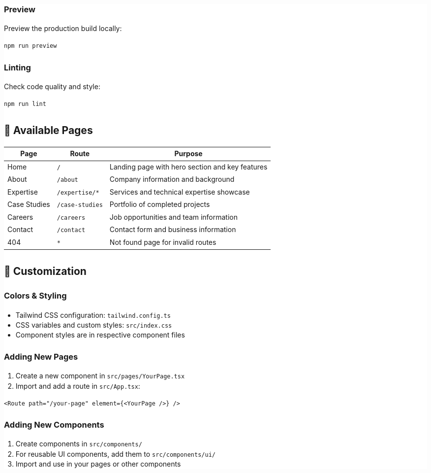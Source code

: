 ### Preview

Preview the production build locally:

```bash
npm run preview
```

### Linting

Check code quality and style:

```bash
npm run lint
```

## 📄 Available Pages

| Page | Route | Purpose |
|------|-------|---------|
| Home | `/` | Landing page with hero section and key features |
| About | `/about` | Company information and background |
| Expertise | `/expertise/*` | Services and technical expertise showcase |
| Case Studies | `/case-studies` | Portfolio of completed projects |
| Careers | `/careers` | Job opportunities and team information |
| Contact | `/contact` | Contact form and business information |
| 404 | `*` | Not found page for invalid routes |

## 🎨 Customization

### Colors & Styling

- Tailwind CSS configuration: `tailwind.config.ts`
- CSS variables and custom styles: `src/index.css`
- Component styles are in respective component files

### Adding New Pages

1. Create a new component in `src/pages/YourPage.tsx`
2. Import and add a route in `src/App.tsx`:
```tsx
<Route path="/your-page" element={<YourPage />} />
```

### Adding New Components

1. Create components in `src/components/`
2. For reusable UI components, add them to `src/components/ui/`
3. Import and use in your pages or other components
